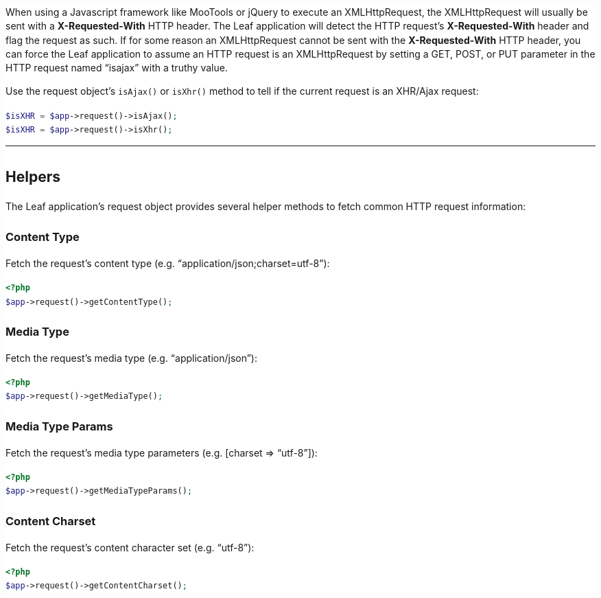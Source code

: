 When using a Javascript framework like MooTools or jQuery to execute an XMLHttpRequest, the XMLHttpRequest will usually be sent with a **X-Requested-With** HTTP header. The Leaf application will detect the HTTP request’s **X-Requested-With** header and flag the request as such. If for some reason an XMLHttpRequest cannot be sent with the **X-Requested-With** HTTP header, you can force the Leaf application to assume an HTTP request is an XMLHttpRequest by setting a GET, POST, or PUT parameter in the HTTP request named “isajax” with a truthy value.

Use the request object’s `isAjax()` or `isXhr()` method to tell if the current request is an XHR/Ajax request:

```php
$isXHR = $app->request()->isAjax();
$isXHR = $app->request()->isXhr();
```

<hr>

## Helpers

The Leaf application’s request object provides several helper methods to fetch common HTTP request information:

### Content Type

Fetch the request’s content type (e.g. “application/json;charset=utf-8”):

```php
<?php
$app->request()->getContentType();
```

### Media Type

Fetch the request’s media type (e.g. “application/json”):

```php
<?php
$app->request()->getMediaType();
```

### Media Type Params

Fetch the request’s media type parameters (e.g. [charset => “utf-8”]):

```php
<?php
$app->request()->getMediaTypeParams();
```

### Content Charset

Fetch the request’s content character set (e.g. “utf-8”):

```php
<?php
$app->request()->getContentCharset();
```
